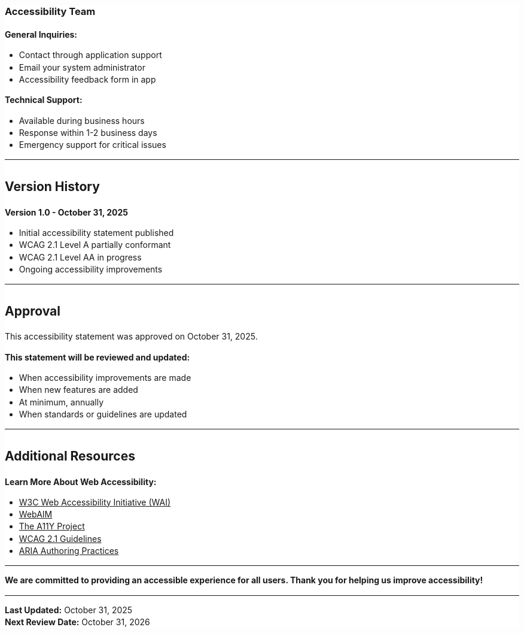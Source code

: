 ### Accessibility Team

**General Inquiries:**
- Contact through application support
- Email your system administrator
- Accessibility feedback form in app

**Technical Support:**
- Available during business hours
- Response within 1-2 business days
- Emergency support for critical issues

---

## Version History

**Version 1.0 - October 31, 2025**
- Initial accessibility statement published
- WCAG 2.1 Level A partially conformant
- WCAG 2.1 Level AA in progress
- Ongoing accessibility improvements

---

## Approval

This accessibility statement was approved on October 31, 2025.

**This statement will be reviewed and updated:**
- When accessibility improvements are made
- When new features are added
- At minimum, annually
- When standards or guidelines are updated

---

## Additional Resources

**Learn More About Web Accessibility:**
- [W3C Web Accessibility Initiative (WAI)](https://www.w3.org/WAI/)
- [WebAIM](https://webaim.org/)
- [The A11Y Project](https://www.a11yproject.com/)
- [WCAG 2.1 Guidelines](https://www.w3.org/TR/WCAG21/)
- [ARIA Authoring Practices](https://www.w3.org/WAI/ARIA/apg/)

---

**We are committed to providing an accessible experience for all users. Thank you for helping us improve accessibility!**

---

**Last Updated:** October 31, 2025  
**Next Review Date:** October 31, 2026
